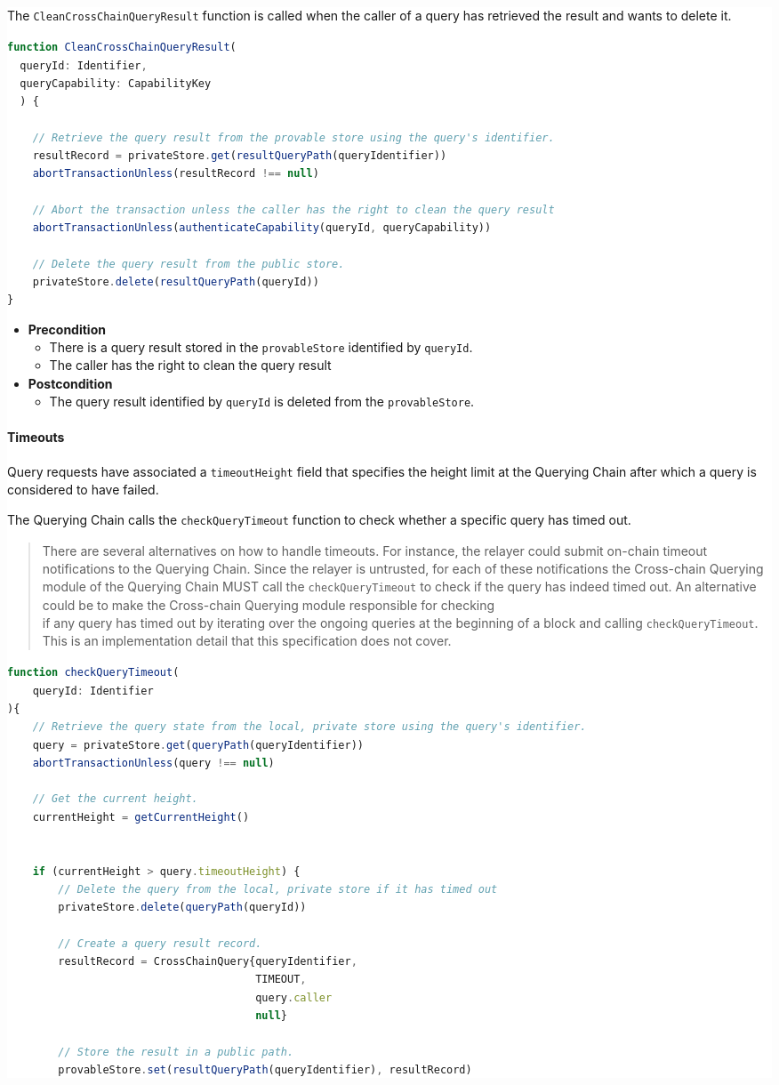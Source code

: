The `CleanCrossChainQueryResult` function is called when the caller of a query has retrieved the result and wants to delete it.

```typescript
function CleanCrossChainQueryResult(
  queryId: Identifier,
  queryCapability: CapabilityKey
  ) {

    // Retrieve the query result from the provable store using the query's identifier.
    resultRecord = privateStore.get(resultQueryPath(queryIdentifier))
    abortTransactionUnless(resultRecord !== null)

    // Abort the transaction unless the caller has the right to clean the query result
    abortTransactionUnless(authenticateCapability(queryId, queryCapability))

    // Delete the query result from the public store.
    privateStore.delete(resultQueryPath(queryId))
}
```
- **Precondition**
  - There is a query result stored in the `provableStore` identified by `queryId`.
  - The caller has the right to clean the query result
- **Postcondition**
  - The query result identified by `queryId` is deleted from the `provableStore`.

#### Timeouts

Query requests have associated a `timeoutHeight` field that specifies the height limit at the Querying Chain after which a query is considered to have failed. 

The Querying Chain calls the `checkQueryTimeout` function to check whether a specific query has timed out. 

> There are several alternatives on how to handle timeouts. For instance, the relayer could submit on-chain timeout notifications to the Querying Chain. Since the relayer is untrusted, for each of these notifications the Cross-chain Querying module of the Querying Chain MUST call the `checkQueryTimeout` to check if the query has indeed timed out. An alternative could be to make the Cross-chain Querying module responsible for checking  
if any query has timed out by iterating over the ongoing queries at the beginning of a block and calling `checkQueryTimeout`. This is an implementation detail that this specification does not cover.

```typescript
function checkQueryTimeout(
    queryId: Identifier
){
    // Retrieve the query state from the local, private store using the query's identifier.
    query = privateStore.get(queryPath(queryIdentifier))
    abortTransactionUnless(query !== null)

    // Get the current height.
    currentHeight = getCurrentHeight()

    
    if (currentHeight > query.timeoutHeight) {
        // Delete the query from the local, private store if it has timed out
        privateStore.delete(queryPath(queryId))

        // Create a query result record.
        resultRecord = CrossChainQuery{queryIdentifier,
                                       TIMEOUT,
                                       query.caller
                                       null} 

        // Store the result in a public path.
        provableStore.set(resultQueryPath(queryIdentifier), resultRecord)
```